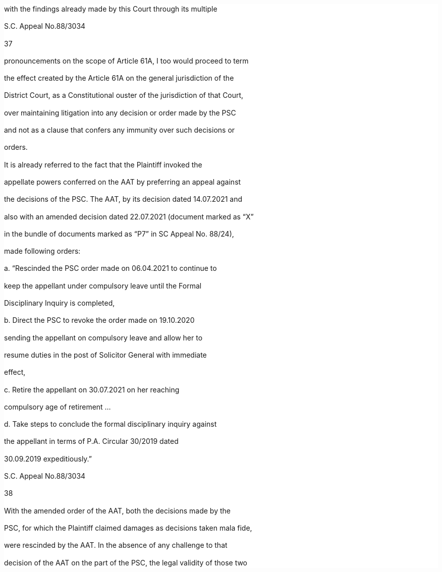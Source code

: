 with the findings already made by this Court through its multiple

S.C. Appeal No.88/3034

37

pronouncements on the scope of Article 61A, I too would proceed to term

the effect created by the Article 61A on the general jurisdiction of the

District Court, as a Constitutional ouster of the jurisdiction of that Court,

over maintaining litigation into any decision or order made by the PSC

and not as a clause that confers any immunity over such decisions or

orders.

It is already referred to the fact that the Plaintiff invoked the

appellate powers conferred on the AAT by preferring an appeal against

the decisions of the PSC. The AAT, by its decision dated 14.07.2021 and

also with an amended decision dated 22.07.2021 (document marked as “X”

in the bundle of documents marked as “P7” in SC Appeal No. 88/24),

made following orders:

a. “Rescinded the PSC order made on 06.04.2021 to continue to

keep the appellant under compulsory leave until the Formal

Disciplinary Inquiry is completed,

b. Direct the PSC to revoke the order made on 19.10.2020

sending the appellant on compulsory leave and allow her to

resume duties in the post of Solicitor General with immediate

effect,

c. Retire the appellant on 30.07.2021 on her reaching

compulsory age of retirement …

d. Take steps to conclude the formal disciplinary inquiry against

the appellant in terms of P.A. Circular 30/2019 dated

30.09.2019 expeditiously.”

S.C. Appeal No.88/3034

38

With the amended order of the AAT, both the decisions made by the

PSC, for which the Plaintiff claimed damages as decisions taken mala fide,

were rescinded by the AAT. In the absence of any challenge to that

decision of the AAT on the part of the PSC, the legal validity of those two
